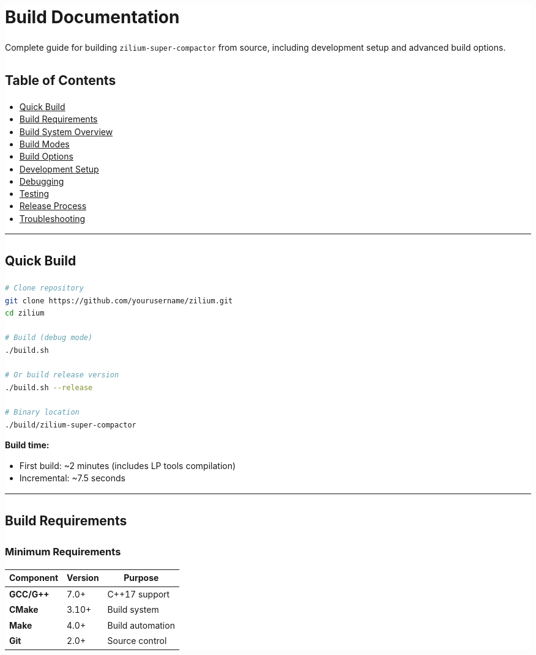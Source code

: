 # Build Documentation

Complete guide for building `zilium-super-compactor` from source, including development setup and advanced build options.

## Table of Contents

- [Quick Build](#quick-build)
- [Build Requirements](#build-requirements)
- [Build System Overview](#build-system-overview)
- [Build Modes](#build-modes)
- [Build Options](#build-options)
- [Development Setup](#development-setup)
- [Debugging](#debugging)
- [Testing](#testing)
- [Release Process](#release-process)
- [Troubleshooting](#troubleshooting)

---

## Quick Build

```bash
# Clone repository
git clone https://github.com/yourusername/zilium.git
cd zilium

# Build (debug mode)
./build.sh

# Or build release version
./build.sh --release

# Binary location
./build/zilium-super-compactor
```

**Build time:**
- First build: ~2 minutes (includes LP tools compilation)
- Incremental: ~7.5 seconds

---

## Build Requirements

### Minimum Requirements

| Component | Version | Purpose |
|-----------|---------|---------|
| **GCC/G++** | 7.0+ | C++17 support |
| **CMake** | 3.10+ | Build system |
| **Make** | 4.0+ | Build automation |
| **Git** | 2.0+ | Source control |
